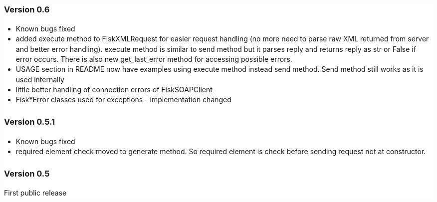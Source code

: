 ### Version 0.6
  * Known bugs fixed
  * added execute method to FiskXMLRequest for easier request handling (no more need to parse raw XML returned
  from server and better error handling). execute method is similar to send method but it parses reply and
  returns reply as str or False if error occurs. There is also new get_last_error method for accessing
  possible errors.
  * USAGE section in README now have examples using execute method instead send method. Send method still works
  as it is used internally
  * little better handling of connection errors of FiskSOAPClient
  * Fisk*Error classes used for exceptions - implementation changed

### Version 0.5.1

  * Known bugs fixed
  * required element check moved to generate method. So required element is check before sending request
  not at constructor. 

### Version 0.5

First public release 
